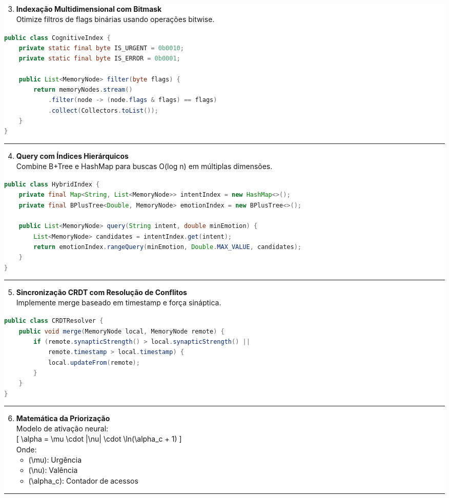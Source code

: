 
3. **Indexação Multidimensional com Bitmask**  
   Otimize filtros de flags binárias usando operações bitwise.  
```java  
public class CognitiveIndex {  
    private static final byte IS_URGENT = 0b0010;  
    private static final byte IS_ERROR = 0b0001;  

    public List<MemoryNode> filter(byte flags) {  
        return memoryNodes.stream()  
            .filter(node -> (node.flags & flags) == flags)  
            .collect(Collectors.toList());  
    }  
}  
```  

---

4. **Query com Índices Hierárquicos**  
   Combine B+Tree e HashMap para buscas O(log n) em múltiplas dimensões.  
```java  
public class HybridIndex {  
    private final Map<String, List<MemoryNode>> intentIndex = new HashMap<>();  
    private final BPlusTree<Double, MemoryNode> emotionIndex = new BPlusTree<>();  

    public List<MemoryNode> query(String intent, double minEmotion) {  
        List<MemoryNode> candidates = intentIndex.get(intent);  
        return emotionIndex.rangeQuery(minEmotion, Double.MAX_VALUE, candidates);  
    }  
}  
```  

---

5. **Sincronização CRDT com Resolução de Conflitos**  
   Implemente merge baseado em timestamp e força sináptica.  
```java  
public class CRDTResolver {  
    public void merge(MemoryNode local, MemoryNode remote) {  
        if (remote.synapticStrength() > local.synapticStrength() ||  
            remote.timestamp > local.timestamp) {  
            local.updateFrom(remote);  
        }  
    }  
}  
```  

---

6. **Matemática da Priorização**  
   Modelo de ativação neural:  
   \[
   \alpha = \mu \cdot |\nu| \cdot \ln(\alpha_c + 1)
   \]  
   Onde:  
   - \(\mu\): Urgência  
   - \(\nu\): Valência  
   - \(\alpha_c\): Contador de acessos  

---